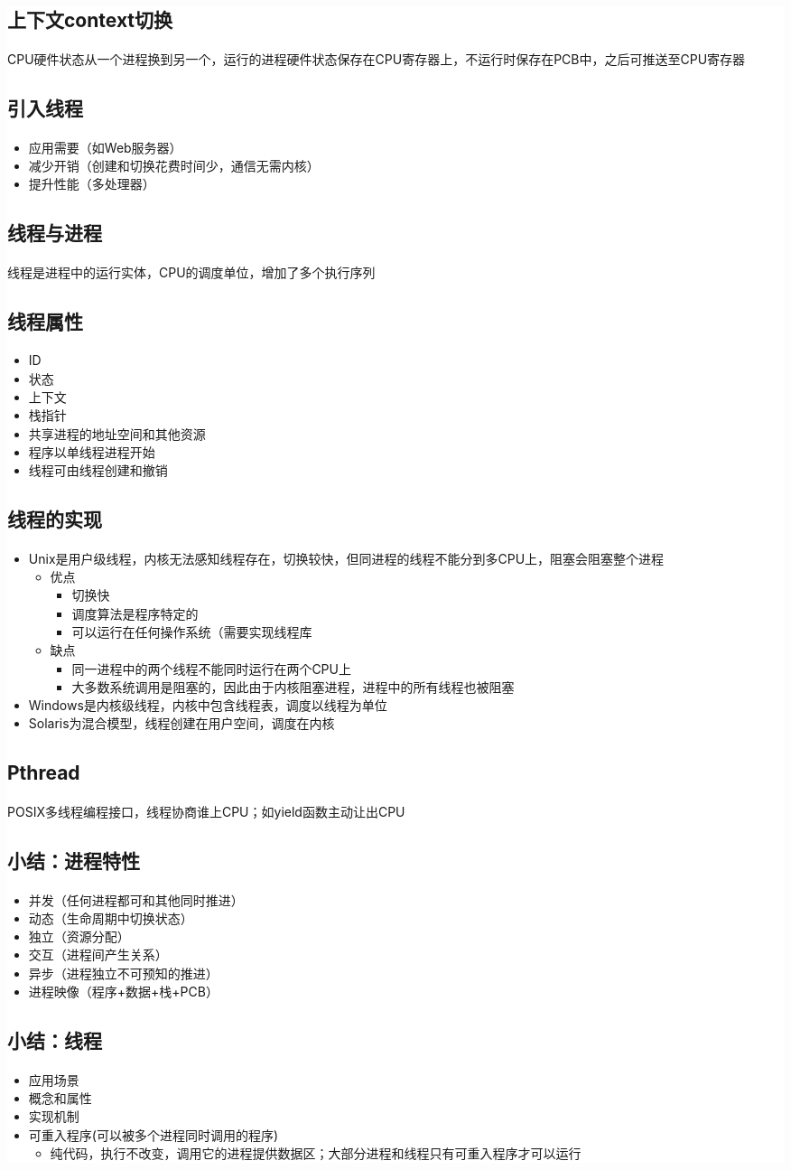 ## 上下文context切换
CPU硬件状态从一个进程换到另一个，运行的进程硬件状态保存在CPU寄存器上，不运行时保存在PCB中，之后可推送至CPU寄存器

## 引入线程
- 应用需要（如Web服务器）
- 减少开销（创建和切换花费时间少，通信无需内核）
- 提升性能（多处理器）

## 线程与进程
线程是进程中的运行实体，CPU的调度单位，增加了多个执行序列

## 线程属性
- ID
- 状态
- 上下文
- 栈指针
- 共享进程的地址空间和其他资源
- 程序以单线程进程开始
- 线程可由线程创建和撤销

## 线程的实现
- Unix是用户级线程，内核无法感知线程存在，切换较快，但同进程的线程不能分到多CPU上，阻塞会阻塞整个进程
  - 优点
    - 切换快
    - 调度算法是程序特定的
    - 可以运行在任何操作系统（需要实现线程库
  - 缺点
    - 同一进程中的两个线程不能同时运行在两个CPU上
    - 大多数系统调用是阻塞的，因此由于内核阻塞进程，进程中的所有线程也被阻塞
- Windows是内核级线程，内核中包含线程表，调度以线程为单位
- Solaris为混合模型，线程创建在用户空间，调度在内核

## Pthread
POSIX多线程编程接口，线程协商谁上CPU；如yield函数主动让出CPU

## 小结：进程特性
- 并发（任何进程都可和其他同时推进）
- 动态（生命周期中切换状态）
- 独立（资源分配）
- 交互（进程间产生关系）
- 异步（进程独立不可预知的推进）
- 进程映像（程序+数据+栈+PCB）

## 小结：线程
- 应用场景
- 概念和属性
- 实现机制
- 可重入程序(可以被多个进程同时调用的程序)
  - 纯代码，执行不改变，调用它的进程提供数据区；大部分进程和线程只有可重入程序才可以运行
